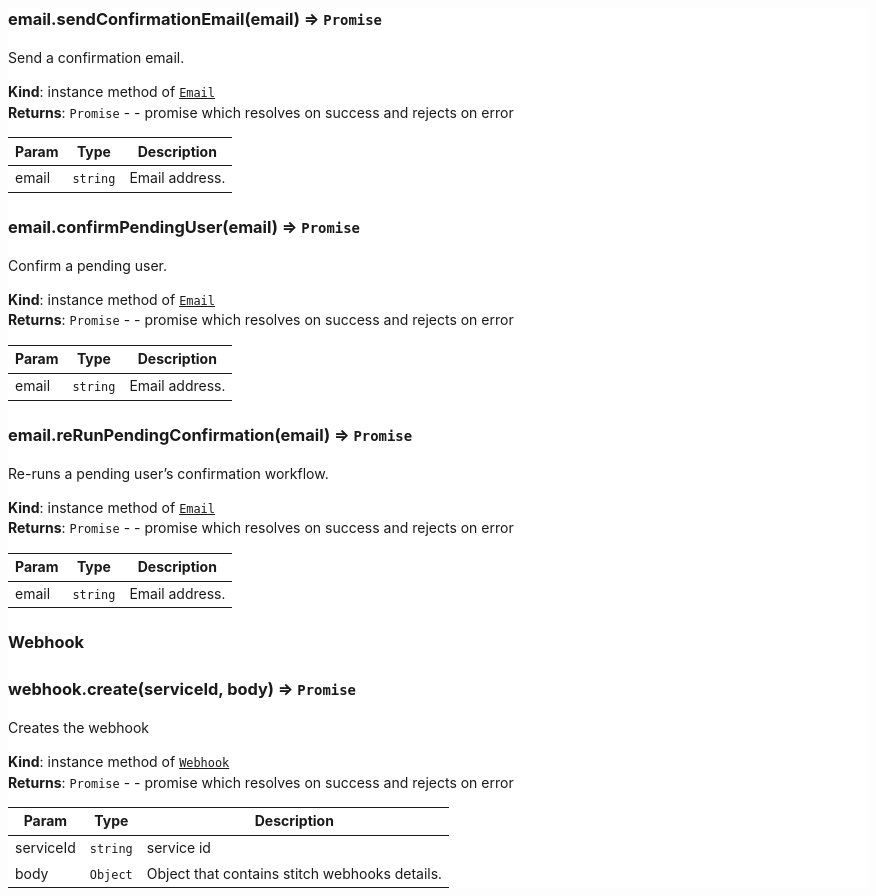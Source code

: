 ### email.sendConfirmationEmail(email) ⇒ <code>Promise</code>
Send a confirmation email.

**Kind**: instance method of [<code>Email</code>](#Email)  
**Returns**: <code>Promise</code> - - promise which resolves on success and rejects on error  

| Param | Type | Description |
| --- | --- | --- |
| email | <code>string</code> | Email address. |

<a name="Email+confirmPendingUser"></a>

### email.confirmPendingUser(email) ⇒ <code>Promise</code>
Confirm a pending user.

**Kind**: instance method of [<code>Email</code>](#Email)  
**Returns**: <code>Promise</code> - - promise which resolves on success and rejects on error  

| Param | Type | Description |
| --- | --- | --- |
| email | <code>string</code> | Email address. |

<a name="Email+reRunPendingConfirmation"></a>

### email.reRunPendingConfirmation(email) ⇒ <code>Promise</code>
Re-runs a pending user’s confirmation workflow.

**Kind**: instance method of [<code>Email</code>](#Email)  
**Returns**: <code>Promise</code> - - promise which resolves on success and rejects on error  

| Param | Type | Description |
| --- | --- | --- |
| email | <code>string</code> | Email address. |

### Webhook

<a name="Webhook+create"></a>

### webhook.create(serviceId, body) ⇒ <code>Promise</code>
Creates the webhook

**Kind**: instance method of [<code>Webhook</code>](#Webhook)  
**Returns**: <code>Promise</code> - - promise which resolves on success and rejects on error  

| Param | Type | Description |
| --- | --- | --- |
| serviceId | <code>string</code> | service id |
| body | <code>Object</code> | Object that contains stitch webhooks details. |

<a name="Webhook+update"></a>
